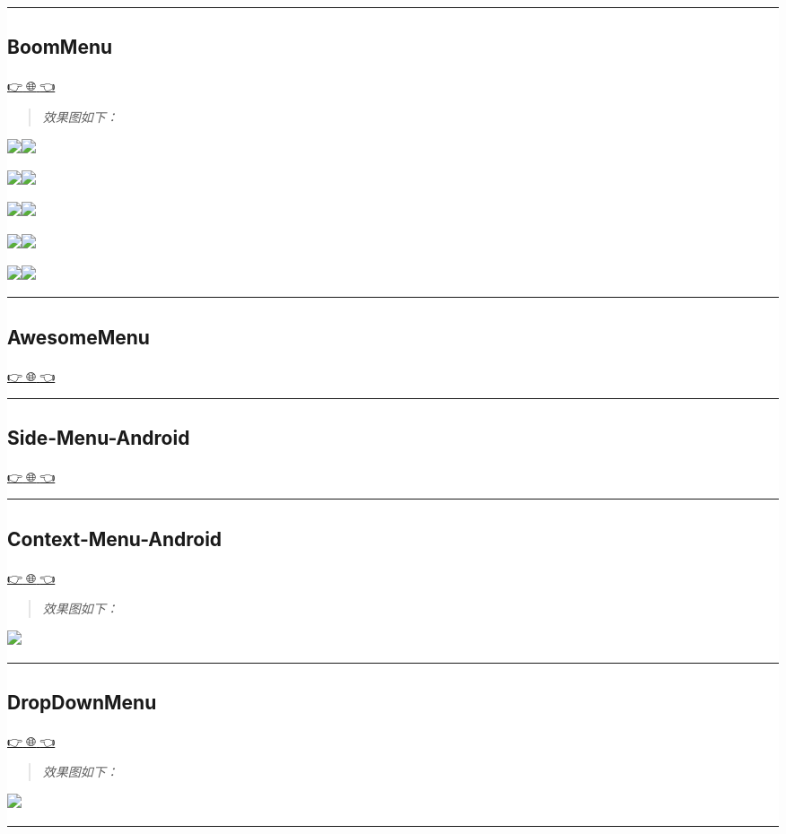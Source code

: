 <HR style="FILTER: progid:DXImageTransform.Microsoft.Shadow(color:#987cb9,direction:145,strength:15)" width="100%" color=#987cb9 SIZE=1>
 
## BoomMenu
[:point_right: :globe_with_meridians: :point_left:](https://github.com/Nightonke/BoomMenu)
>_效果图如下：_

<img src="https://github.com/Nightonke/BoomMenu/blob/master/Pictures/actionbar-example.gif" width="200"><img src="https://github.com/Nightonke/BoomMenu/blob/master/Pictures/ease-example.gif" width="200">

<img src="https://github.com/Nightonke/BoomMenu/blob/master/Pictures/ham-button.gif" width="200"><img src="https://github.com/Nightonke/BoomMenu/blob/master/Pictures/list-example.gif" width="200">

<img src="https://github.com/Nightonke/BoomMenu/blob/master/Pictures/share-example.gif" width="200"><img src="https://github.com/Nightonke/BoomMenu/blob/master/Pictures/show_circle.gif" width="200">

<img src="https://github.com/Nightonke/BoomMenu/blob/master/Pictures/show_ham.gif" width="200"><img src="https://github.com/Nightonke/BoomMenu/blob/master/Pictures/show_list.gif" width="200">

<img src="https://github.com/Nightonke/BoomMenu/blob/master/Pictures/text-inside-button.gif" width="200"><img src="https://github.com/Nightonke/BoomMenu/blob/master/Pictures/text-outside-button.gif" width="200">

<HR style="FILTER: progid:DXImageTransform.Microsoft.Shadow(color:#987cb9,direction:145,strength:15)" width="100%" color=#987cb9 SIZE=1>

## AwesomeMenu
[:point_right: :globe_with_meridians: :point_left:](https://github.com/levey/AwesomeMenu) 

<HR style="FILTER: progid:DXImageTransform.Microsoft.Shadow(color:#987cb9,direction:145,strength:15)" width="100%" color=#987cb9 SIZE=1>

## Side-Menu-Android
[:point_right: :globe_with_meridians: :point_left:](https://github.com/Yalantis/Side-Menu.Android) 

<HR style="FILTER: progid:DXImageTransform.Microsoft.Shadow(color:#987cb9,direction:145,strength:15)" width="100%" color=#987cb9 SIZE=1>

## Context-Menu-Android
[:point_right: :globe_with_meridians: :point_left:](https://github.com/Yalantis/Context-Menu.Android) 
>_效果图如下：_

<img src="https://cdn.dribbble.com/users/125056/screenshots/1785274/99miles-profile-light_1-1-4.gif" width="200">

<HR style="FILTER: progid:DXImageTransform.Microsoft.Shadow(color:#987cb9,direction:145,strength:15)" width="100%" color=#987cb9 SIZE=1>

## DropDownMenu
[:point_right: :globe_with_meridians: :point_left:](https://github.com/dongjunkun/DropDownMenu) 
>_效果图如下：_

<img src="https://github.com/dongjunkun/DropDownMenu/blob/master/art/simple.gif" width="200">

<HR style="FILTER: progid:DXImageTransform.Microsoft.Shadow(color:#987cb9,direction:145,strength:15)" width="100%" color=#987cb9 SIZE=1>

